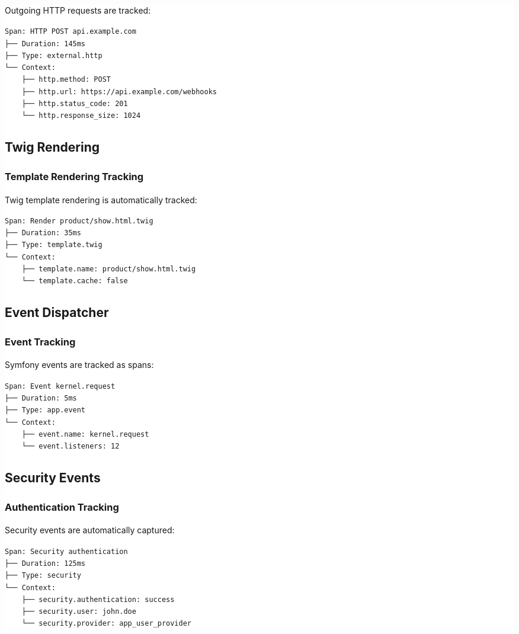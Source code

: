 Outgoing HTTP requests are tracked:

```
Span: HTTP POST api.example.com
├── Duration: 145ms
├── Type: external.http
└── Context:
    ├── http.method: POST
    ├── http.url: https://api.example.com/webhooks
    ├── http.status_code: 201
    └── http.response_size: 1024
```

## Twig Rendering

### Template Rendering Tracking

Twig template rendering is automatically tracked:

```
Span: Render product/show.html.twig
├── Duration: 35ms
├── Type: template.twig
└── Context:
    ├── template.name: product/show.html.twig
    └── template.cache: false
```

## Event Dispatcher

### Event Tracking

Symfony events are tracked as spans:

```
Span: Event kernel.request
├── Duration: 5ms
├── Type: app.event
└── Context:
    ├── event.name: kernel.request
    └── event.listeners: 12
```

## Security Events

### Authentication Tracking

Security events are automatically captured:

```
Span: Security authentication
├── Duration: 125ms
├── Type: security
└── Context:
    ├── security.authentication: success
    ├── security.user: john.doe
    └── security.provider: app_user_provider
```
